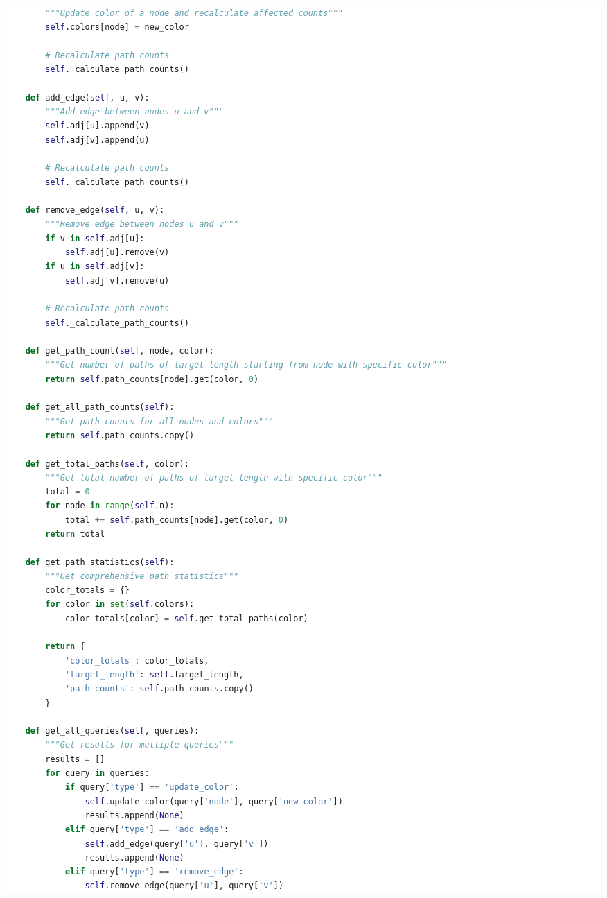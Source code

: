 ```python
        """Update color of a node and recalculate affected counts"""
        self.colors[node] = new_color
        
        # Recalculate path counts
        self._calculate_path_counts()
    
    def add_edge(self, u, v):
        """Add edge between nodes u and v"""
        self.adj[u].append(v)
        self.adj[v].append(u)
        
        # Recalculate path counts
        self._calculate_path_counts()
    
    def remove_edge(self, u, v):
        """Remove edge between nodes u and v"""
        if v in self.adj[u]:
            self.adj[u].remove(v)
        if u in self.adj[v]:
            self.adj[v].remove(u)
        
        # Recalculate path counts
        self._calculate_path_counts()
    
    def get_path_count(self, node, color):
        """Get number of paths of target length starting from node with specific color"""
        return self.path_counts[node].get(color, 0)
    
    def get_all_path_counts(self):
        """Get path counts for all nodes and colors"""
        return self.path_counts.copy()
    
    def get_total_paths(self, color):
        """Get total number of paths of target length with specific color"""
        total = 0
        for node in range(self.n):
            total += self.path_counts[node].get(color, 0)
        return total
    
    def get_path_statistics(self):
        """Get comprehensive path statistics"""
        color_totals = {}
        for color in set(self.colors):
            color_totals[color] = self.get_total_paths(color)
        
        return {
            'color_totals': color_totals,
            'target_length': self.target_length,
            'path_counts': self.path_counts.copy()
        }
    
    def get_all_queries(self, queries):
        """Get results for multiple queries"""
        results = []
        for query in queries:
            if query['type'] == 'update_color':
                self.update_color(query['node'], query['new_color'])
                results.append(None)
            elif query['type'] == 'add_edge':
                self.add_edge(query['u'], query['v'])
                results.append(None)
            elif query['type'] == 'remove_edge':
                self.remove_edge(query['u'], query['v'])
```